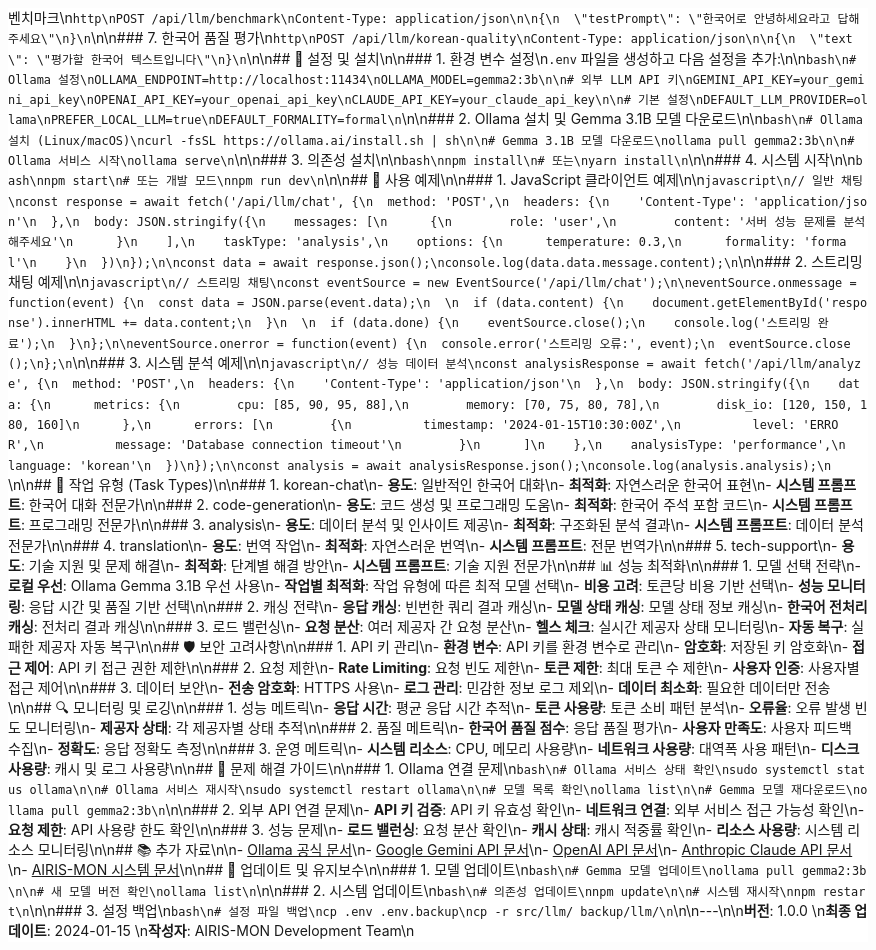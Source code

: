 벤치마크\n```http\nPOST /api/llm/benchmark\nContent-Type: application/json\n\n{\n  \"testPrompt\": \"한국어로 안녕하세요라고 답해주세요\"\n}\n```\n\n### 7. 한국어 품질 평가\n```http\nPOST /api/llm/korean-quality\nContent-Type: application/json\n\n{\n  \"text\": \"평가할 한국어 텍스트입니다\"\n}\n```\n\n## 🔧 설정 및 설치\n\n### 1. 환경 변수 설정\n`.env` 파일을 생성하고 다음 설정을 추가:\n\n```bash\n# Ollama 설정\nOLLAMA_ENDPOINT=http://localhost:11434\nOLLAMA_MODEL=gemma2:3b\n\n# 외부 LLM API 키\nGEMINI_API_KEY=your_gemini_api_key\nOPENAI_API_KEY=your_openai_api_key\nCLAUDE_API_KEY=your_claude_api_key\n\n# 기본 설정\nDEFAULT_LLM_PROVIDER=ollama\nPREFER_LOCAL_LLM=true\nDEFAULT_FORMALITY=formal\n```\n\n### 2. Ollama 설치 및 Gemma 3.1B 모델 다운로드\n\n```bash\n# Ollama 설치 (Linux/macOS)\ncurl -fsSL https://ollama.ai/install.sh | sh\n\n# Gemma 3.1B 모델 다운로드\nollama pull gemma2:3b\n\n# Ollama 서비스 시작\nollama serve\n```\n\n### 3. 의존성 설치\n\n```bash\nnpm install\n# 또는\nyarn install\n```\n\n### 4. 시스템 시작\n\n```bash\nnpm start\n# 또는 개발 모드\nnpm run dev\n```\n\n## 🎯 사용 예제\n\n### 1. JavaScript 클라이언트 예제\n\n```javascript\n// 일반 채팅\nconst response = await fetch('/api/llm/chat', {\n  method: 'POST',\n  headers: {\n    'Content-Type': 'application/json'\n  },\n  body: JSON.stringify({\n    messages: [\n      {\n        role: 'user',\n        content: '서버 성능 문제를 분석해주세요'\n      }\n    ],\n    taskType: 'analysis',\n    options: {\n      temperature: 0.3,\n      formality: 'formal'\n    }\n  })\n});\n\nconst data = await response.json();\nconsole.log(data.data.message.content);\n```\n\n### 2. 스트리밍 채팅 예제\n\n```javascript\n// 스트리밍 채팅\nconst eventSource = new EventSource('/api/llm/chat');\n\neventSource.onmessage = function(event) {\n  const data = JSON.parse(event.data);\n  \n  if (data.content) {\n    document.getElementById('response').innerHTML += data.content;\n  }\n  \n  if (data.done) {\n    eventSource.close();\n    console.log('스트리밍 완료');\n  }\n};\n\neventSource.onerror = function(event) {\n  console.error('스트리밍 오류:', event);\n  eventSource.close();\n};\n```\n\n### 3. 시스템 분석 예제\n\n```javascript\n// 성능 데이터 분석\nconst analysisResponse = await fetch('/api/llm/analyze', {\n  method: 'POST',\n  headers: {\n    'Content-Type': 'application/json'\n  },\n  body: JSON.stringify({\n    data: {\n      metrics: {\n        cpu: [85, 90, 95, 88],\n        memory: [70, 75, 80, 78],\n        disk_io: [120, 150, 180, 160]\n      },\n      errors: [\n        {\n          timestamp: '2024-01-15T10:30:00Z',\n          level: 'ERROR',\n          message: 'Database connection timeout'\n        }\n      ]\n    },\n    analysisType: 'performance',\n    language: 'korean'\n  })\n});\n\nconst analysis = await analysisResponse.json();\nconsole.log(analysis.analysis);\n```\n\n## 🔄 작업 유형 (Task Types)\n\n### 1. korean-chat\n- **용도**: 일반적인 한국어 대화\n- **최적화**: 자연스러운 한국어 표현\n- **시스템 프롬프트**: 한국어 대화 전문가\n\n### 2. code-generation\n- **용도**: 코드 생성 및 프로그래밍 도움\n- **최적화**: 한국어 주석 포함 코드\n- **시스템 프롬프트**: 프로그래밍 전문가\n\n### 3. analysis\n- **용도**: 데이터 분석 및 인사이트 제공\n- **최적화**: 구조화된 분석 결과\n- **시스템 프롬프트**: 데이터 분석 전문가\n\n### 4. translation\n- **용도**: 번역 작업\n- **최적화**: 자연스러운 번역\n- **시스템 프롬프트**: 전문 번역가\n\n### 5. tech-support\n- **용도**: 기술 지원 및 문제 해결\n- **최적화**: 단계별 해결 방안\n- **시스템 프롬프트**: 기술 지원 전문가\n\n## 📊 성능 최적화\n\n### 1. 모델 선택 전략\n- **로컬 우선**: Ollama Gemma 3.1B 우선 사용\n- **작업별 최적화**: 작업 유형에 따른 최적 모델 선택\n- **비용 고려**: 토큰당 비용 기반 선택\n- **성능 모니터링**: 응답 시간 및 품질 기반 선택\n\n### 2. 캐싱 전략\n- **응답 캐싱**: 빈번한 쿼리 결과 캐싱\n- **모델 상태 캐싱**: 모델 상태 정보 캐싱\n- **한국어 전처리 캐싱**: 전처리 결과 캐싱\n\n### 3. 로드 밸런싱\n- **요청 분산**: 여러 제공자 간 요청 분산\n- **헬스 체크**: 실시간 제공자 상태 모니터링\n- **자동 복구**: 실패한 제공자 자동 복구\n\n## 🛡️ 보안 고려사항\n\n### 1. API 키 관리\n- **환경
변수**: API 키를 환경 변수로 관리\n- **암호화**: 저장된 키 암호화\n- **접근 제어**: API 키 접근 권한 제한\n\n### 2. 요청 제한\n- **Rate Limiting**: 요청 빈도 제한\n- **토큰 제한**: 최대 토큰 수 제한\n- **사용자 인증**: 사용자별 접근 제어\n\n### 3. 데이터 보안\n- **전송 암호화**: HTTPS 사용\n- **로그 관리**: 민감한 정보 로그 제외\n- **데이터 최소화**: 필요한 데이터만 전송\n\n## 🔍 모니터링 및 로깅\n\n### 1. 성능 메트릭\n- **응답 시간**: 평균 응답 시간 추적\n- **토큰 사용량**: 토큰 소비 패턴 분석\n- **오류율**: 오류 발생 빈도 모니터링\n- **제공자 상태**: 각 제공자별 상태 추적\n\n### 2. 품질 메트릭\n- **한국어 품질 점수**: 응답 품질 평가\n- **사용자 만족도**: 사용자 피드백 수집\n- **정확도**: 응답 정확도 측정\n\n### 3. 운영 메트릭\n- **시스템 리소스**: CPU, 메모리 사용량\n- **네트워크 사용량**: 대역폭 사용 패턴\n- **디스크 사용량**: 캐시 및 로그 사용량\n\n## 🚨 문제 해결 가이드\n\n### 1. Ollama 연결 문제\n```bash\n# Ollama 서비스 상태 확인\nsudo systemctl status ollama\n\n# Ollama 서비스 재시작\nsudo systemctl restart ollama\n\n# 모델 목록 확인\nollama list\n\n# Gemma 모델 재다운로드\nollama pull gemma2:3b\n```\n\n### 2. 외부 API 연결 문제\n- **API 키 검증**: API 키 유효성 확인\n- **네트워크 연결**: 외부 서비스 접근 가능성 확인\n- **요청 제한**: API 사용량 한도 확인\n\n### 3. 성능 문제\n- **로드 밸런싱**: 요청 분산 확인\n- **캐시 상태**: 캐시 적중률 확인\n- **리소스 사용량**: 시스템 리소스 모니터링\n\n## 📚 추가 자료\n\n- [Ollama 공식 문서](https://ollama.ai/docs)\n- [Google Gemini API 문서](https://developers.generativeai.google/docs)\n- [OpenAI API 문서](https://platform.openai.com/docs)\n- [Anthropic Claude API 문서](https://docs.anthropic.com/)\n- [AIRIS-MON 시스템 문서](./README.md)\n\n## 🔄 업데이트 및 유지보수\n\n### 1. 모델 업데이트\n```bash\n# Gemma 모델 업데이트\nollama pull gemma2:3b\n\n# 새 모델 버전 확인\nollama list\n```\n\n### 2. 시스템 업데이트\n```bash\n# 의존성 업데이트\nnpm update\n\n# 시스템 재시작\nnpm restart\n```\n\n### 3. 설정 백업\n```bash\n# 설정 파일 백업\ncp .env .env.backup\ncp -r src/llm/ backup/llm/\n```\n\n---\n\n**버전**: 1.0.0  \n**최종 업데이트**: 2024-01-15  \n**작성자**: AIRIS-MON Development Team\n